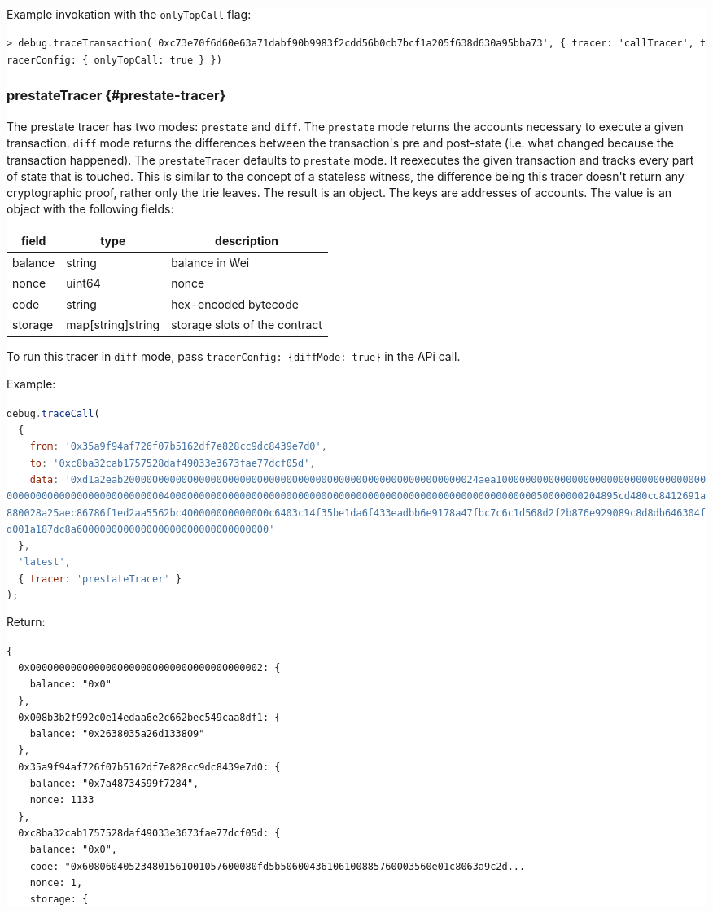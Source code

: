 Example invokation with the `onlyTopCall` flag:

```terminal
> debug.traceTransaction('0xc73e70f6d60e63a71dabf90b9983f2cdd56b0cb7bcf1a205f638d630a95bba73', { tracer: 'callTracer', tracerConfig: { onlyTopCall: true } })
```

### prestateTracer {#prestate-tracer}

The prestate tracer has two modes: `prestate` and `diff`. The `prestate` mode returns the accounts necessary to execute a given transaction. `diff` mode returns the differences between the transaction's pre and post-state (i.e. what changed because the transaction happened). The `prestateTracer` defaults to `prestate` mode. It reexecutes the given transaction and tracks every part of state that is touched. This is similar to the concept of a [stateless witness](https://ethresear.ch/t/the-stateless-client-concept/172), the difference being this tracer doesn't return any cryptographic proof, rather only the trie leaves. The result is an object. The keys are addresses of accounts. The value is an object with the following fields:

| field   | type              | description                   |
| ------- | ----------------- | ----------------------------- |
| balance | string            | balance in Wei                |
| nonce   | uint64            | nonce                         |
| code    | string            | hex-encoded bytecode          |
| storage | map[string]string | storage slots of the contract |

To run this tracer in `diff` mode, pass `tracerConfig: {diffMode: true}` in the APi call.

Example:

```js
debug.traceCall(
  {
    from: '0x35a9f94af726f07b5162df7e828cc9dc8439e7d0',
    to: '0xc8ba32cab1757528daf49033e3673fae77dcf05d',
    data: '0xd1a2eab2000000000000000000000000000000000000000000000000000000000024aea100000000000000000000000000000000000000000000000000000000000000400000000000000000000000000000000000000000000000000000000000000050000000204895cd480cc8412691a880028a25aec86786f1ed2aa5562bc400000000000000c6403c14f35be1da6f433eadbb6e9178a47fbc7c6c1d568d2f2b876e929089c8d8db646304fd001a187dc8a600000000000000000000000000000000'
  },
  'latest',
  { tracer: 'prestateTracer' }
);
```

Return:

```terminal
{
  0x0000000000000000000000000000000000000002: {
    balance: "0x0"
  },
  0x008b3b2f992c0e14edaa6e2c662bec549caa8df1: {
    balance: "0x2638035a26d133809"
  },
  0x35a9f94af726f07b5162df7e828cc9dc8439e7d0: {
    balance: "0x7a48734599f7284",
    nonce: 1133
  },
  0xc8ba32cab1757528daf49033e3673fae77dcf05d: {
    balance: "0x0",
    code: "0x608060405234801561001057600080fd5b50600436106100885760003560e01c8063a9c2d...
    nonce: 1,
    storage: {
```